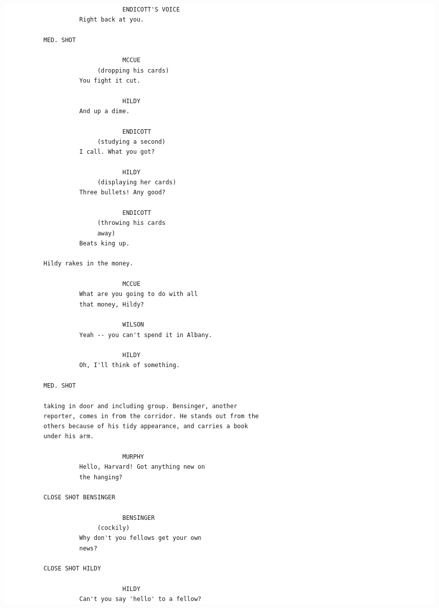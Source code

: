                                      ENDICOTT'S VOICE
                         Right back at you.

               MED. SHOT

                                     MCCUE
                              (dropping his cards)
                         You fight it cut.

                                     HILDY
                         And up a dime.

                                     ENDICOTT
                              (studying a second)
                         I call. What you got?

                                     HILDY
                              (displaying her cards)
                         Three bullets! Any good?

                                     ENDICOTT
                              (throwing his cards 
                              away)
                         Beats king up.

               Hildy rakes in the money.

                                     MCCUE
                         What are you going to do with all 
                         that money, Hildy?

                                     WILSON
                         Yeah -- you can't spend it in Albany.

                                     HILDY
                         Oh, I'll think of something.

               MED. SHOT

               taking in door and including group. Bensinger, another 
               reporter, comes in from the corridor. He stands out from the 
               others because of his tidy appearance, and carries a book 
               under his arm.

                                     MURPHY
                         Hello, Harvard! Got anything new on 
                         the hanging?

               CLOSE SHOT BENSINGER

                                     BENSINGER
                              (cockily)
                         Why don't you fellows get your own 
                         news?

               CLOSE SHOT HILDY

                                     HILDY
                         Can't you say 'hello' to a fellow?
